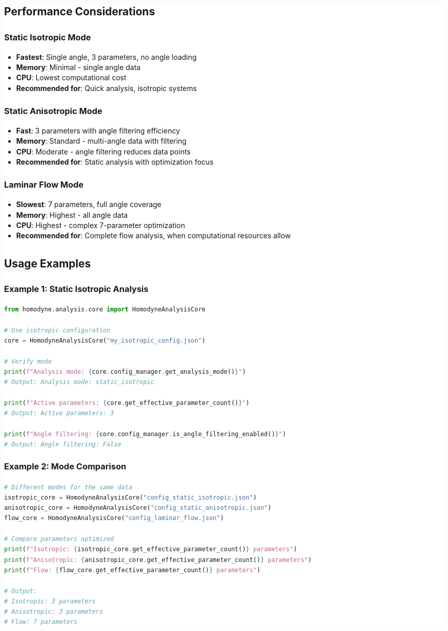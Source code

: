 ## Performance Considerations

### Static Isotropic Mode
- **Fastest**: Single angle, 3 parameters, no angle loading
- **Memory**: Minimal - single angle data
- **CPU**: Lowest computational cost
- **Recommended for**: Quick analysis, isotropic systems

### Static Anisotropic Mode  
- **Fast**: 3 parameters with angle filtering efficiency
- **Memory**: Standard - multi-angle data with filtering
- **CPU**: Moderate - angle filtering reduces data points
- **Recommended for**: Static analysis with optimization focus

### Laminar Flow Mode
- **Slowest**: 7 parameters, full angle coverage
- **Memory**: Highest - all angle data
- **CPU**: Highest - complex 7-parameter optimization
- **Recommended for**: Complete flow analysis, when computational resources allow

## Usage Examples

### Example 1: Static Isotropic Analysis
```python
from homodyne.analysis.core import HomodyneAnalysisCore

# Use isotropic configuration
core = HomodyneAnalysisCore("my_isotropic_config.json")

# Verify mode
print(f"Analysis mode: {core.config_manager.get_analysis_mode()}")
# Output: Analysis mode: static_isotropic

print(f"Active parameters: {core.get_effective_parameter_count()}")  
# Output: Active parameters: 3

print(f"Angle filtering: {core.config_manager.is_angle_filtering_enabled()}")
# Output: Angle filtering: False
```

### Example 2: Mode Comparison
```python
# Different modes for the same data
isotropic_core = HomodyneAnalysisCore("config_static_isotropic.json")
anisotropic_core = HomodyneAnalysisCore("config_static_anisotropic.json") 
flow_core = HomodyneAnalysisCore("config_laminar_flow.json")

# Compare parameters optimized
print(f"Isotropic: {isotropic_core.get_effective_parameter_count()} parameters")
print(f"Anisotropic: {anisotropic_core.get_effective_parameter_count()} parameters")
print(f"Flow: {flow_core.get_effective_parameter_count()} parameters")

# Output:
# Isotropic: 3 parameters
# Anisotropic: 3 parameters  
# Flow: 7 parameters
```

